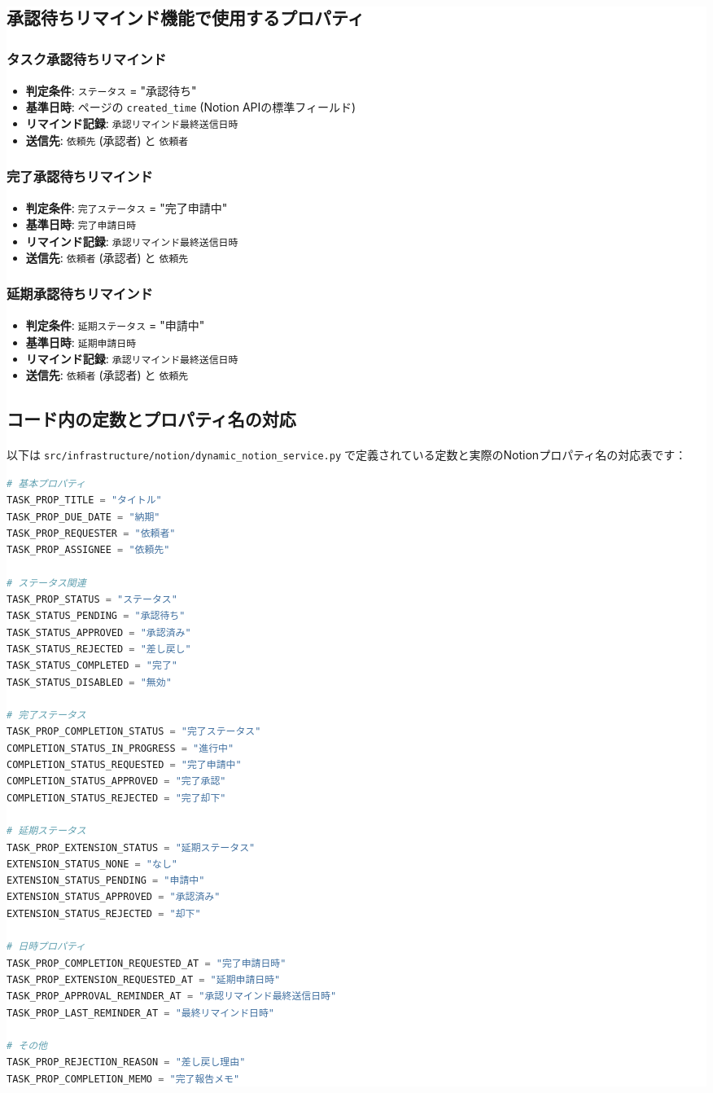 ## 承認待ちリマインド機能で使用するプロパティ

### タスク承認待ちリマインド
- **判定条件**: `ステータス` = "承認待ち"
- **基準日時**: ページの `created_time` (Notion APIの標準フィールド)
- **リマインド記録**: `承認リマインド最終送信日時`
- **送信先**: `依頼先` (承認者) と `依頼者`

### 完了承認待ちリマインド
- **判定条件**: `完了ステータス` = "完了申請中"
- **基準日時**: `完了申請日時`
- **リマインド記録**: `承認リマインド最終送信日時`
- **送信先**: `依頼者` (承認者) と `依頼先`

### 延期承認待ちリマインド
- **判定条件**: `延期ステータス` = "申請中"
- **基準日時**: `延期申請日時`
- **リマインド記録**: `承認リマインド最終送信日時`
- **送信先**: `依頼者` (承認者) と `依頼先`

## コード内の定数とプロパティ名の対応

以下は `src/infrastructure/notion/dynamic_notion_service.py` で定義されている定数と実際のNotionプロパティ名の対応表です：

```python
# 基本プロパティ
TASK_PROP_TITLE = "タイトル"
TASK_PROP_DUE_DATE = "納期"
TASK_PROP_REQUESTER = "依頼者"
TASK_PROP_ASSIGNEE = "依頼先"

# ステータス関連
TASK_PROP_STATUS = "ステータス"
TASK_STATUS_PENDING = "承認待ち"
TASK_STATUS_APPROVED = "承認済み"
TASK_STATUS_REJECTED = "差し戻し"
TASK_STATUS_COMPLETED = "完了"
TASK_STATUS_DISABLED = "無効"

# 完了ステータス
TASK_PROP_COMPLETION_STATUS = "完了ステータス"
COMPLETION_STATUS_IN_PROGRESS = "進行中"
COMPLETION_STATUS_REQUESTED = "完了申請中"
COMPLETION_STATUS_APPROVED = "完了承認"
COMPLETION_STATUS_REJECTED = "完了却下"

# 延期ステータス
TASK_PROP_EXTENSION_STATUS = "延期ステータス"
EXTENSION_STATUS_NONE = "なし"
EXTENSION_STATUS_PENDING = "申請中"
EXTENSION_STATUS_APPROVED = "承認済み"
EXTENSION_STATUS_REJECTED = "却下"

# 日時プロパティ
TASK_PROP_COMPLETION_REQUESTED_AT = "完了申請日時"
TASK_PROP_EXTENSION_REQUESTED_AT = "延期申請日時"
TASK_PROP_APPROVAL_REMINDER_AT = "承認リマインド最終送信日時"
TASK_PROP_LAST_REMINDER_AT = "最終リマインド日時"

# その他
TASK_PROP_REJECTION_REASON = "差し戻し理由"
TASK_PROP_COMPLETION_MEMO = "完了報告メモ"
```